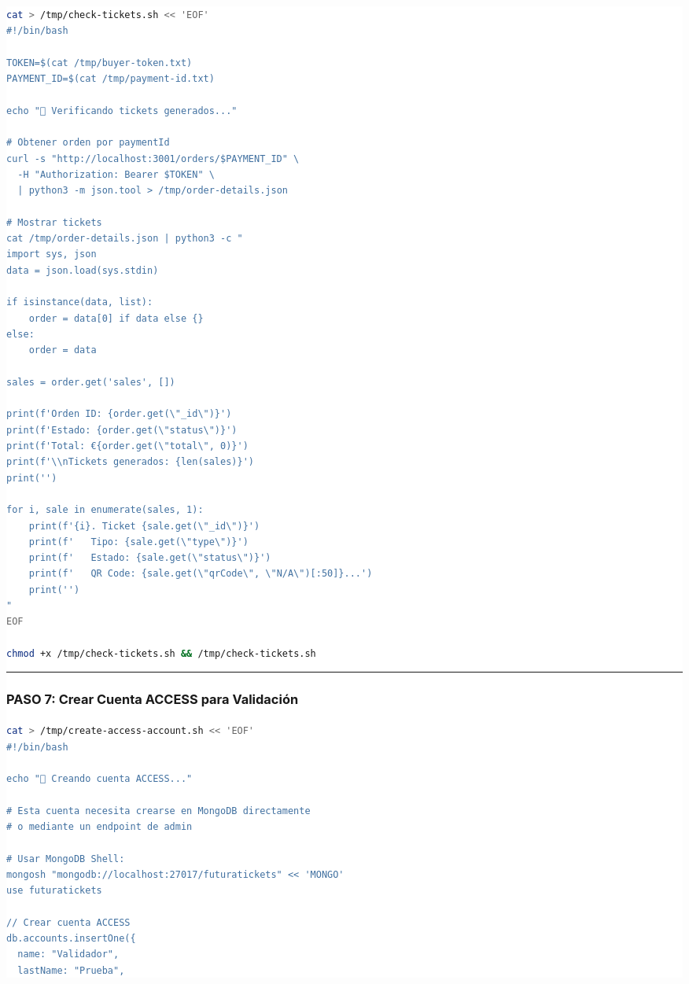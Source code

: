 ```bash
cat > /tmp/check-tickets.sh << 'EOF'
#!/bin/bash

TOKEN=$(cat /tmp/buyer-token.txt)
PAYMENT_ID=$(cat /tmp/payment-id.txt)

echo "🎫 Verificando tickets generados..."

# Obtener orden por paymentId
curl -s "http://localhost:3001/orders/$PAYMENT_ID" \
  -H "Authorization: Bearer $TOKEN" \
  | python3 -m json.tool > /tmp/order-details.json

# Mostrar tickets
cat /tmp/order-details.json | python3 -c "
import sys, json
data = json.load(sys.stdin)

if isinstance(data, list):
    order = data[0] if data else {}
else:
    order = data

sales = order.get('sales', [])

print(f'Orden ID: {order.get(\"_id\")}')
print(f'Estado: {order.get(\"status\")}')
print(f'Total: €{order.get(\"total\", 0)}')
print(f'\\nTickets generados: {len(sales)}')
print('')

for i, sale in enumerate(sales, 1):
    print(f'{i}. Ticket {sale.get(\"_id\")}')
    print(f'   Tipo: {sale.get(\"type\")}')
    print(f'   Estado: {sale.get(\"status\")}')
    print(f'   QR Code: {sale.get(\"qrCode\", \"N/A\")[:50]}...')
    print('')
"
EOF

chmod +x /tmp/check-tickets.sh && /tmp/check-tickets.sh
```

---

### PASO 7: Crear Cuenta ACCESS para Validación

```bash
cat > /tmp/create-access-account.sh << 'EOF'
#!/bin/bash

echo "🔐 Creando cuenta ACCESS..."

# Esta cuenta necesita crearse en MongoDB directamente
# o mediante un endpoint de admin

# Usar MongoDB Shell:
mongosh "mongodb://localhost:27017/futuratickets" << 'MONGO'
use futuratickets

// Crear cuenta ACCESS
db.accounts.insertOne({
  name: "Validador",
  lastName: "Prueba",
```